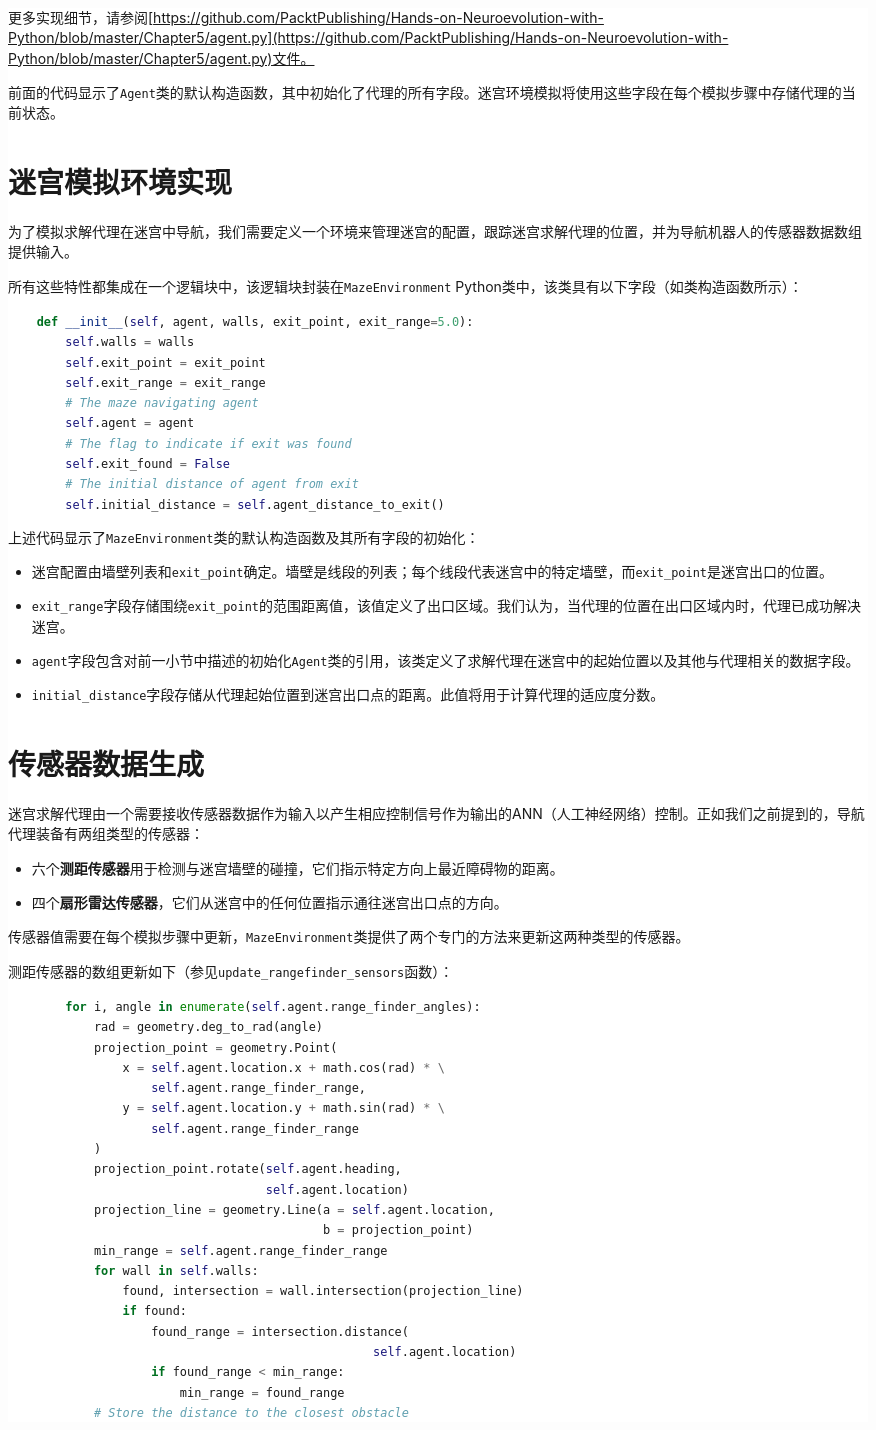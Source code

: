 更多实现细节，请参阅[https://github.com/PacktPublishing/Hands-on-Neuroevolution-with-Python/blob/master/Chapter5/agent.py](https://github.com/PacktPublishing/Hands-on-Neuroevolution-with-Python/blob/master/Chapter5/agent.py)文件。

前面的代码显示了`Agent`类的默认构造函数，其中初始化了代理的所有字段。迷宫环境模拟将使用这些字段在每个模拟步骤中存储代理的当前状态。

# 迷宫模拟环境实现

为了模拟求解代理在迷宫中导航，我们需要定义一个环境来管理迷宫的配置，跟踪迷宫求解代理的位置，并为导航机器人的传感器数据数组提供输入。

所有这些特性都集成在一个逻辑块中，该逻辑块封装在`MazeEnvironment` Python类中，该类具有以下字段（如类构造函数所示）：

```py
    def __init__(self, agent, walls, exit_point, exit_range=5.0):
        self.walls = walls
        self.exit_point = exit_point
        self.exit_range = exit_range
        # The maze navigating agent
        self.agent = agent
        # The flag to indicate if exit was found
        self.exit_found = False
        # The initial distance of agent from exit
        self.initial_distance = self.agent_distance_to_exit()
```

上述代码显示了`MazeEnvironment`类的默认构造函数及其所有字段的初始化：

+   迷宫配置由墙壁列表和`exit_point`确定。墙壁是线段的列表；每个线段代表迷宫中的特定墙壁，而`exit_point`是迷宫出口的位置。

+   `exit_range`字段存储围绕`exit_point`的范围距离值，该值定义了出口区域。我们认为，当代理的位置在出口区域内时，代理已成功解决迷宫。

+   `agent`字段包含对前一小节中描述的初始化`Agent`类的引用，该类定义了求解代理在迷宫中的起始位置以及其他与代理相关的数据字段。

+   `initial_distance`字段存储从代理起始位置到迷宫出口点的距离。此值将用于计算代理的适应度分数。

# 传感器数据生成

迷宫求解代理由一个需要接收传感器数据作为输入以产生相应控制信号作为输出的ANN（人工神经网络）控制。正如我们之前提到的，导航代理装备有两组类型的传感器：

+   六个**测距传感器**用于检测与迷宫墙壁的碰撞，它们指示特定方向上最近障碍物的距离。

+   四个**扇形雷达传感器**，它们从迷宫中的任何位置指示通往迷宫出口点的方向。

传感器值需要在每个模拟步骤中更新，`MazeEnvironment`类提供了两个专门的方法来更新这两种类型的传感器。

测距传感器的数组更新如下（参见`update_rangefinder_sensors`函数）：

```py
        for i, angle in enumerate(self.agent.range_finder_angles):
            rad = geometry.deg_to_rad(angle)
            projection_point = geometry.Point(
                x = self.agent.location.x + math.cos(rad) * \
                    self.agent.range_finder_range,
                y = self.agent.location.y + math.sin(rad) * \
                    self.agent.range_finder_range
            )
            projection_point.rotate(self.agent.heading, 
                                    self.agent.location)
            projection_line = geometry.Line(a = self.agent.location, 
                                            b = projection_point)
            min_range = self.agent.range_finder_range
            for wall in self.walls:
                found, intersection = wall.intersection(projection_line)
                if found:
                    found_range = intersection.distance(
                                                   self.agent.location)
                    if found_range < min_range:
                        min_range = found_range
            # Store the distance to the closest obstacle
```